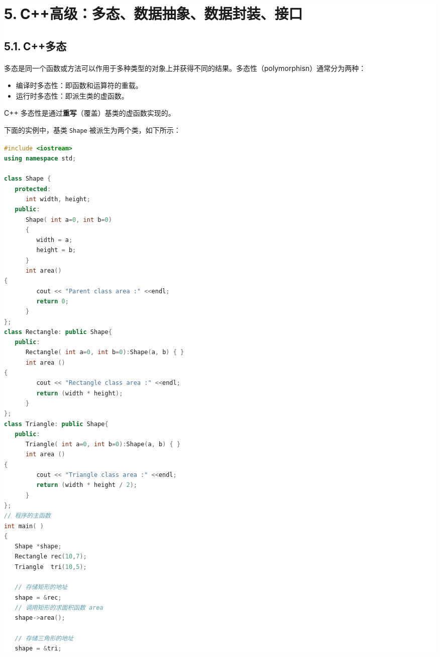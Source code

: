 # 5. C++高级：多态、数据抽象、数据封装、接口

## 5.1. C++多态

多态是同一个函数或方法可以作用于多种类型的对象上并获得不同的结果。多态性（polymorphisn）通常分为两种：

- 编译时多态性：即函数和运算符的重载。
- 运行时多态性：即派生类的虚函数。

C++ 多态性是通过**重写**（覆盖）基类的虚函数实现的。

下面的实例中，基类 `Shape` 被派生为两个类，如下所示：

```cpp
#include <iostream>
using namespace std;

class Shape {
   protected:
      int width, height;
   public:
      Shape( int a=0, int b=0)
      {
         width = a;
         height = b;
      }
      int area()
{
         cout << "Parent class area :" <<endl;
         return 0;
      }
};
class Rectangle: public Shape{
   public:
      Rectangle( int a=0, int b=0):Shape(a, b) { }
      int area ()
{
         cout << "Rectangle class area :" <<endl;
         return (width * height);
      }
};
class Triangle: public Shape{
   public:
      Triangle( int a=0, int b=0):Shape(a, b) { }
      int area ()
{
         cout << "Triangle class area :" <<endl;
         return (width * height / 2);
      }
};
// 程序的主函数
int main( )
{
   Shape *shape;
   Rectangle rec(10,7);
   Triangle  tri(10,5);

   // 存储矩形的地址
   shape = &rec;
   // 调用矩形的求面积函数 area
   shape->area();

   // 存储三角形的地址
   shape = &tri;
```